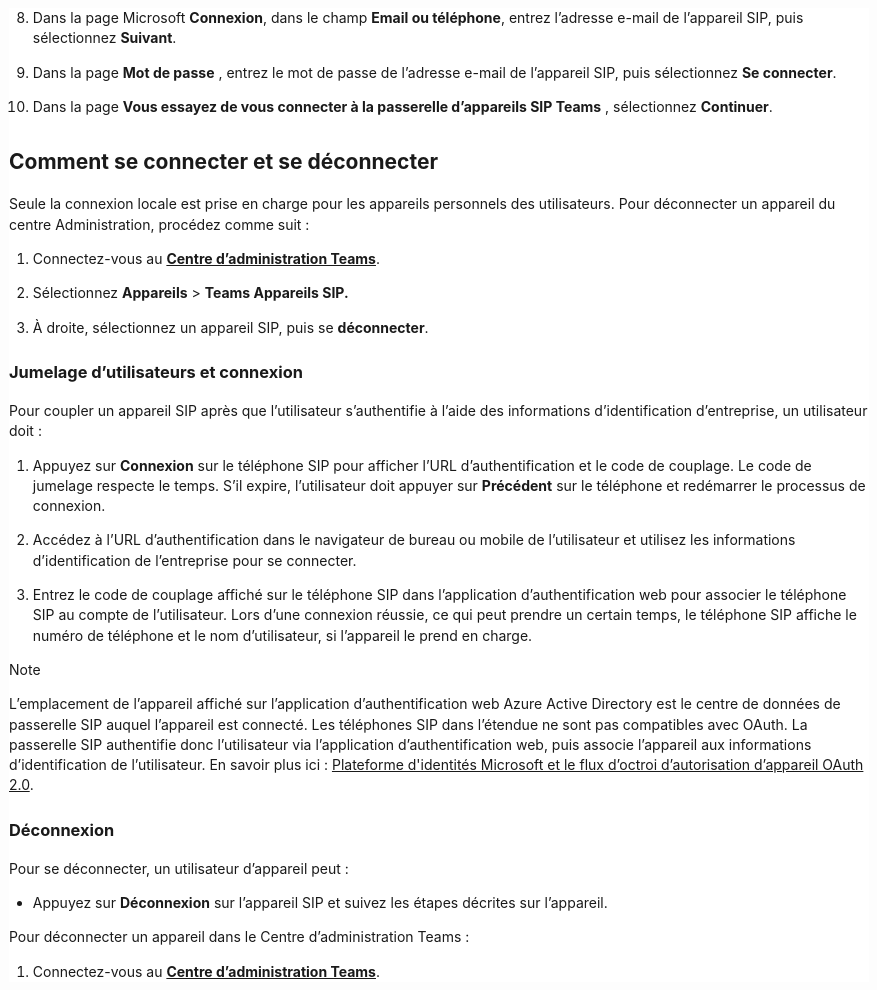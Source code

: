8. Dans la page Microsoft **Connexion**, dans le champ **Email ou téléphone**, entrez l’adresse e-mail de l’appareil SIP, puis sélectionnez **Suivant**.

9. Dans la page **Mot de passe** , entrez le mot de passe de l’adresse e-mail de l’appareil SIP, puis sélectionnez **Se connecter**.

10. Dans la page **Vous essayez de vous connecter à la passerelle d’appareils SIP Teams** , sélectionnez **Continuer**.

## <a name="how-to-sign-in-and-sign-out"></a>Comment se connecter et se déconnecter

Seule la connexion locale est prise en charge pour les appareils personnels des utilisateurs. Pour déconnecter un appareil du centre Administration, procédez comme suit :

1. Connectez-vous au [**Centre d’administration Teams**](https://admin.teams.microsoft.com).

2. Sélectionnez **Appareils** > **Teams Appareils SIP.**

3. À droite, sélectionnez un appareil SIP, puis se **déconnecter**.


### <a name="user-pairing-and-sign-in"></a>Jumelage d’utilisateurs et connexion

Pour coupler un appareil SIP après que l’utilisateur s’authentifie à l’aide des informations d’identification d’entreprise, un utilisateur doit :

1. Appuyez sur **Connexion** sur le téléphone SIP pour afficher l’URL d’authentification et le code de couplage. Le code de jumelage respecte le temps. S’il expire, l’utilisateur doit appuyer sur **Précédent** sur le téléphone et redémarrer le processus de connexion.

2. Accédez à l’URL d’authentification dans le navigateur de bureau ou mobile de l’utilisateur et utilisez les informations d’identification de l’entreprise pour se connecter.

3. Entrez le code de couplage affiché sur le téléphone SIP dans l’application d’authentification web pour associer le téléphone SIP au compte de l’utilisateur. Lors d’une connexion réussie, ce qui peut prendre un certain temps, le téléphone SIP affiche le numéro de téléphone et le nom d’utilisateur, si l’appareil le prend en charge.

> [!NOTE]
> L’emplacement de l’appareil affiché sur l’application d’authentification web Azure Active Directory est le centre de données de passerelle SIP auquel l’appareil est connecté. Les téléphones SIP dans l’étendue ne sont pas compatibles avec OAuth. La passerelle SIP authentifie donc l’utilisateur via l’application d’authentification web, puis associe l’appareil aux informations d’identification de l’utilisateur. En savoir plus ici : [Plateforme d'identités Microsoft et le flux d’octroi d’autorisation d’appareil OAuth 2.0](/azure/active-directory/develop/v2-oauth2-device-code).

### <a name="sign-out"></a>Déconnexion

Pour se déconnecter, un utilisateur d’appareil peut :

- Appuyez sur **Déconnexion** sur l’appareil SIP et suivez les étapes décrites sur l’appareil. 

Pour déconnecter un appareil dans le Centre d’administration Teams :

1. Connectez-vous au [**Centre d’administration Teams**](https://admin.teams.microsoft.com).
